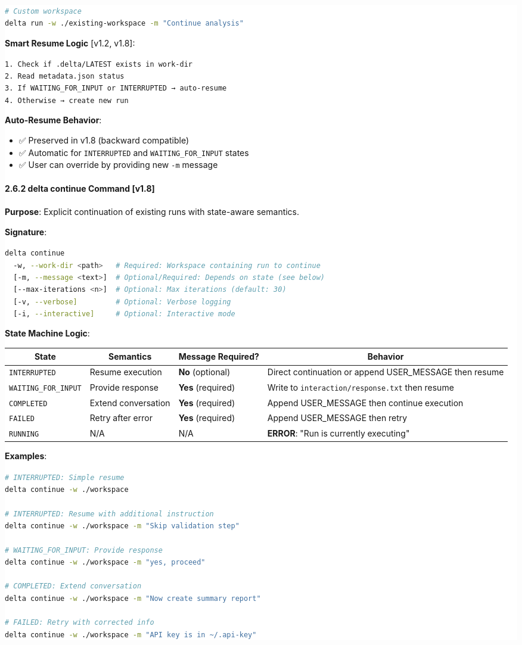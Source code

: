 ```bash
# Custom workspace
delta run -w ./existing-workspace -m "Continue analysis"
```

**Smart Resume Logic** [v1.2, v1.8]:
```
1. Check if .delta/LATEST exists in work-dir
2. Read metadata.json status
3. If WAITING_FOR_INPUT or INTERRUPTED → auto-resume
4. Otherwise → create new run
```

**Auto-Resume Behavior**:
- ✅ Preserved in v1.8 (backward compatible)
- ✅ Automatic for `INTERRUPTED` and `WAITING_FOR_INPUT` states
- ✅ User can override by providing new `-m` message

#### 2.6.2 delta continue Command [v1.8]

**Purpose**: Explicit continuation of existing runs with state-aware semantics.

**Signature**:
```bash
delta continue
  -w, --work-dir <path>   # Required: Workspace containing run to continue
  [-m, --message <text>]  # Optional/Required: Depends on state (see below)
  [--max-iterations <n>]  # Optional: Max iterations (default: 30)
  [-v, --verbose]         # Optional: Verbose logging
  [-i, --interactive]     # Optional: Interactive mode
```

**State Machine Logic**:

| State | Semantics | Message Required? | Behavior |
|-------|-----------|-------------------|----------|
| `INTERRUPTED` | Resume execution | **No** (optional) | Direct continuation or append USER_MESSAGE then resume |
| `WAITING_FOR_INPUT` | Provide response | **Yes** (required) | Write to `interaction/response.txt` then resume |
| `COMPLETED` | Extend conversation | **Yes** (required) | Append USER_MESSAGE then continue execution |
| `FAILED` | Retry after error | **Yes** (required) | Append USER_MESSAGE then retry |
| `RUNNING` | N/A | N/A | **ERROR**: "Run is currently executing" |

**Examples**:

```bash
# INTERRUPTED: Simple resume
delta continue -w ./workspace

# INTERRUPTED: Resume with additional instruction
delta continue -w ./workspace -m "Skip validation step"

# WAITING_FOR_INPUT: Provide response
delta continue -w ./workspace -m "yes, proceed"

# COMPLETED: Extend conversation
delta continue -w ./workspace -m "Now create summary report"

# FAILED: Retry with corrected info
delta continue -w ./workspace -m "API key is in ~/.api-key"
```
